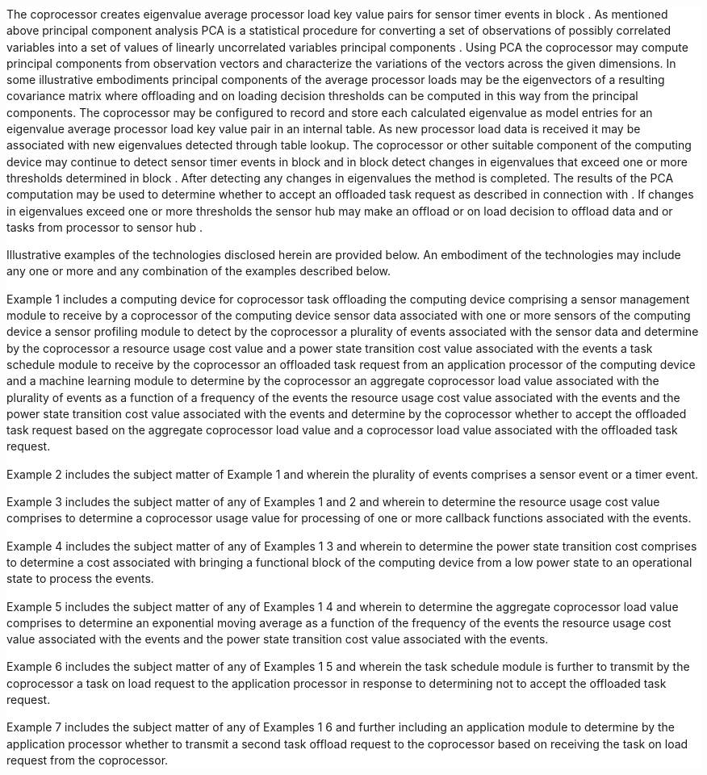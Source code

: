 The coprocessor creates eigenvalue average processor load key value pairs for sensor timer events in block . As mentioned above principal component analysis PCA is a statistical procedure for converting a set of observations of possibly correlated variables into a set of values of linearly uncorrelated variables principal components . Using PCA the coprocessor may compute principal components from observation vectors and characterize the variations of the vectors across the given dimensions. In some illustrative embodiments principal components of the average processor loads may be the eigenvectors of a resulting covariance matrix where offloading and on loading decision thresholds can be computed in this way from the principal components. The coprocessor may be configured to record and store each calculated eigenvalue as model entries for an eigenvalue average processor load key value pair in an internal table. As new processor load data is received it may be associated with new eigenvalues detected through table lookup. The coprocessor or other suitable component of the computing device may continue to detect sensor timer events in block and in block detect changes in eigenvalues that exceed one or more thresholds determined in block . After detecting any changes in eigenvalues the method is completed. The results of the PCA computation may be used to determine whether to accept an offloaded task request as described in connection with . If changes in eigenvalues exceed one or more thresholds the sensor hub may make an offload or on load decision to offload data and or tasks from processor to sensor hub .

Illustrative examples of the technologies disclosed herein are provided below. An embodiment of the technologies may include any one or more and any combination of the examples described below.

Example 1 includes a computing device for coprocessor task offloading the computing device comprising a sensor management module to receive by a coprocessor of the computing device sensor data associated with one or more sensors of the computing device a sensor profiling module to detect by the coprocessor a plurality of events associated with the sensor data and determine by the coprocessor a resource usage cost value and a power state transition cost value associated with the events a task schedule module to receive by the coprocessor an offloaded task request from an application processor of the computing device and a machine learning module to determine by the coprocessor an aggregate coprocessor load value associated with the plurality of events as a function of a frequency of the events the resource usage cost value associated with the events and the power state transition cost value associated with the events and determine by the coprocessor whether to accept the offloaded task request based on the aggregate coprocessor load value and a coprocessor load value associated with the offloaded task request.

Example 2 includes the subject matter of Example 1 and wherein the plurality of events comprises a sensor event or a timer event.

Example 3 includes the subject matter of any of Examples 1 and 2 and wherein to determine the resource usage cost value comprises to determine a coprocessor usage value for processing of one or more callback functions associated with the events.

Example 4 includes the subject matter of any of Examples 1 3 and wherein to determine the power state transition cost comprises to determine a cost associated with bringing a functional block of the computing device from a low power state to an operational state to process the events.

Example 5 includes the subject matter of any of Examples 1 4 and wherein to determine the aggregate coprocessor load value comprises to determine an exponential moving average as a function of the frequency of the events the resource usage cost value associated with the events and the power state transition cost value associated with the events.

Example 6 includes the subject matter of any of Examples 1 5 and wherein the task schedule module is further to transmit by the coprocessor a task on load request to the application processor in response to determining not to accept the offloaded task request.

Example 7 includes the subject matter of any of Examples 1 6 and further including an application module to determine by the application processor whether to transmit a second task offload request to the coprocessor based on receiving the task on load request from the coprocessor.
